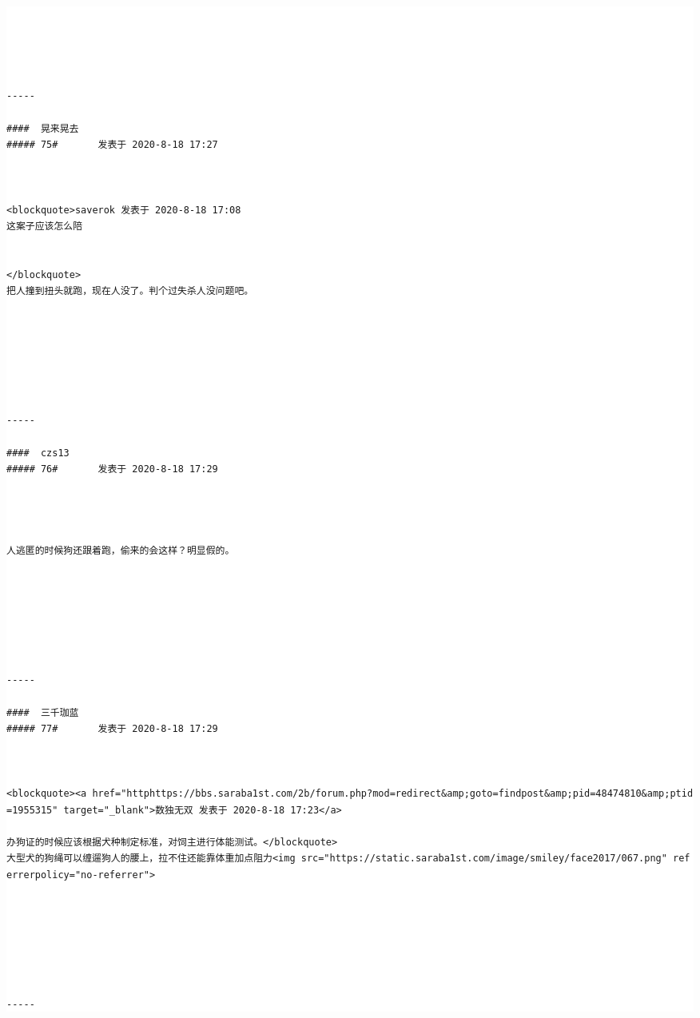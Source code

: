 ~~~





-----

####  晃来晃去  
##### 75#       发表于 2020-8-18 17:27



<blockquote>saverok 发表于 2020-8-18 17:08
这案子应该怎么陪


</blockquote>
把人撞到扭头就跑，现在人没了。判个过失杀人没问题吧。







-----

####  czs13  
##### 76#       发表于 2020-8-18 17:29




人逃匿的时候狗还跟着跑，偷来的会这样？明显假的。







-----

####  三千珈蓝  
##### 77#       发表于 2020-8-18 17:29



<blockquote><a href="httphttps://bbs.saraba1st.com/2b/forum.php?mod=redirect&amp;goto=findpost&amp;pid=48474810&amp;ptid=1955315" target="_blank">数独无双 发表于 2020-8-18 17:23</a>

办狗证的时候应该根据犬种制定标准，对饲主进行体能测试。</blockquote>
大型犬的狗绳可以缠遛狗人的腰上，拉不住还能靠体重加点阻力<img src="https://static.saraba1st.com/image/smiley/face2017/067.png" referrerpolicy="no-referrer">







-----

~~~